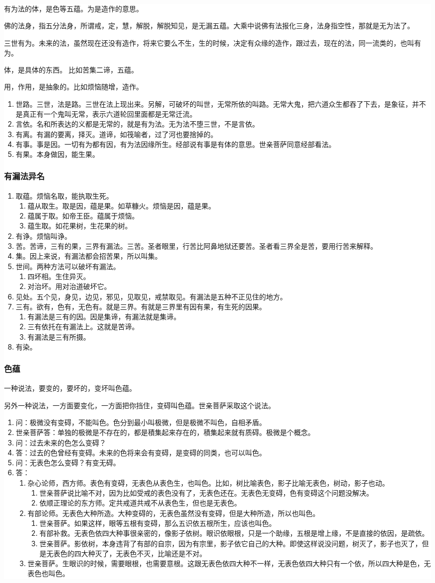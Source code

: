 有为法的体，是色等五蕴。为是造作的意思。

佛的法身，指五分法身，所谓戒，定，慧，解脱，解脱知见，是无漏五蕴。大乘中说佛有法报化三身，法身指空性，那就是无为法了。

三世有为。未来的法，虽然现在还没有造作，将来它要么不生，生的时候，决定有众缘的造作，跟过去，现在的法，同一流类的，也叫有为。

体，是具体的东西。   比如苦集二谛，五蕴。

用，作用，是抽象的。比如烦恼随增，造作。

1. 世路。三世，法是路。三世在法上现出来。另解，可破坏的叫世，无常所依的叫路。无常大鬼，把六道众生都吞了下去，是象征，并不是真正有一个鬼叫无常，表示六道轮回里面都是无常迁流。
2. 言依。名和所表达的义都是无常的，就是有为法。无为法不堕三世，不是言依。
3. 有离。有漏的要离，择灭。道谛，如筏喻者，过了河也要捨掉的。
4. 有事。事是因。一切有为都有因，有为法因缘所生。经部说有事是有体的意思。世亲菩萨同意经部看法。
5. 有果。本身做因，能生果。



### 有漏法异名

1. 取蕴。烦恼名取，能执取生死。
   1. 蕴从取生。取是因，蕴是果。如草糠火。烦恼是因，蕴是果。
   2. 蕴属于取。如帝王臣。蕴属于烦恼。
   3. 蕴生取。如花果树，生花果的树。
2. 有诤。烦恼叫诤。
3. 苦。苦谛，三有的果，三界有漏法。三苦。圣者眼里，行苦比阿鼻地狱还要苦。圣者看三界全是苦，要用行苦来解释。
4. 集。因上来说，有漏法都会招苦果，所以叫集。
5. 世间。两种方法可以破坏有漏法。
   1. 四坏相。生住异灭。
   2. 对治坏。用对治道破坏它。
6. 见处。五个见，身见，边见，邪见，见取见，戒禁取见。有漏法是五种不正见住的地方。
7. 三有。欲有，色有，无色有。就是三界。有就是三界里有因有果，有生死的因果。
   1. 有漏法是三有的因。因是集谛，有漏法就是集谛。
   2. 三有依托在有漏法上。这就是苦谛。
   3. 有漏法是三有所摄。
8. 有染。



### 色蕴

一种说法，要变的，要坏的，变坏叫色蕴。

另外一种说法，一方面要变化，一方面把你挡住，变碍叫色蕴。世亲菩萨采取这个说法。

1. 问：极微没有变碍，不能叫色。色分到最小叫极微，但是极微不叫色，自相矛盾。
2. 世亲菩萨答：单独的极微是不存在的，都是積集起来存在的，積集起来就有质碍。极微是个概念。
3. 问：过去未来的色怎么变碍？
4. 答：过去的色曾经有变碍。未来的色将来会有变碍，是变碍的同类，也可以叫色。
5. 问：无表色怎么变碍？有变无碍。
6. 答：
   1. 杂心论师，西方师。表色有变碍，无表色从表色生，也叫色。比如，树比喻表色，影子比喻无表色，树动，影子也动。
      1. 世亲菩萨说比喻不对，因为比如受戒的表色没有了，无表色还在。无表色无变碍，色有变碍这个问题没解决。
      2. 依顺正理论的东方师。定共戒道共戒不从表色生，但也是无表色。
   2. 有部论师。无表色大种所造。大种变碍的，无表色虽然没有变碍，但是大种所造，所以也叫色。
      1. 世亲菩萨。如果这样，眼等五根有变碍，那么五识依五根所生，应该也叫色。
      2. 有部补救。无表色依四大种事很亲密的，像影子依树。眼识依眼根，只是一个助缘，五根是增上缘，不是直接的依因，是疏依。
      3. 世亲菩萨。影依树，本身违背了有部的自宗，因为有宗里，影子依它自己的大种。即使这样说没问题，树灭了，影子也灭了，但是无表色的四大种灭了，无表色不灭，比喻还是不对。
   3. 世亲菩萨。生眼识的时候，需要眼根，也需要意根。这跟无表色依四大种不一样，无表色依四大种只有一个依，所以四大种是色，无表色也叫色。
